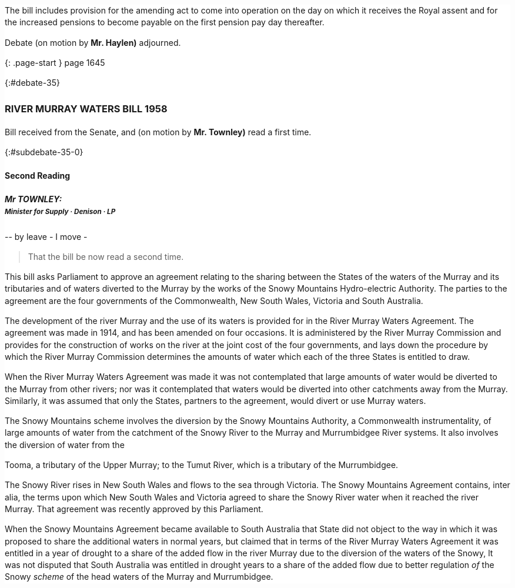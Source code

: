 The bill includes provision for the amending act to come into operation on the day on which it receives the Royal assent and for the increased pensions to become payable on the first pension pay day thereafter. 

Debate (on motion by  **Mr. Haylen)**  adjourned. 

{: .page-start }
page 1645

{:#debate-35}
### RIVER MURRAY WATERS BILL 1958

Bill received from the Senate, and (on motion by  **Mr. Townley)**  read a first time. 

{:#subdebate-35-0}
#### Second Reading

##### Mr TOWNLEY:<br><small class="text-muted">Minister for Supply &middot; Denison &middot; LP</small>

--  by leave - I move - 

  >That the bill be now read a second time. 

This bill asks Parliament to approve an agreement relating to the sharing between the States of the waters of the Murray and its tributaries and of waters diverted to the Murray by the works of the Snowy Mountains Hydro-electric Authority. The parties to the agreement are the four governments of the Commonwealth, New South Wales, Victoria and South Australia. 

The development of the river Murray and the use of its waters is provided for in the River Murray Waters Agreement. The agreement was made in 1914, and has been amended on four occasions. It is administered by the River Murray Commission and provides for the construction of works on the river at the joint cost of the four governments, and lays down the procedure by which the River Murray Commission determines the amounts of water which each of the three States is entitled to draw. 

When the River Murray Waters Agreement was made it was not contemplated that large amounts of water would be diverted to the Murray from other rivers; nor was it contemplated that waters would be diverted into other catchments away from the Murray. Similarly, it was assumed that only the States, partners to the agreement, would divert or use Murray waters. 

The Snowy Mountains scheme involves the diversion by the Snowy Mountains Authority, a Commonwealth instrumentality, of large amounts of water from the catchment of the Snowy River to the Murray and Murrumbidgee River systems. It also involves the diversion of water from the 

Tooma, a tributary of the Upper Murray; to the Tumut River, which is a tributary of the Murrumbidgee. 

The Snowy River rises in New South Wales and flows to the sea through Victoria. The Snowy Mountains Agreement contains, inter alia, the terms upon which New South Wales and Victoria agreed to share the Snowy River water when it reached the river Murray. That agreement was recently approved by this Parliament. 

When the Snowy Mountains Agreement became available to South Australia that State did not object to the way in which it was proposed to share the additional waters in normal years, but claimed that in terms of the River Murray Waters Agreement it was entitled in a year of drought to a share of the added flow in the river Murray due to the diversion of the waters of the Snowy, lt was not disputed that South Australia was entitled in drought years to a share of the added flow due to better regulation  *of*  the Snowy  *scheme*  of  the head waters  of  the Murray and Murrumbidgee. 
